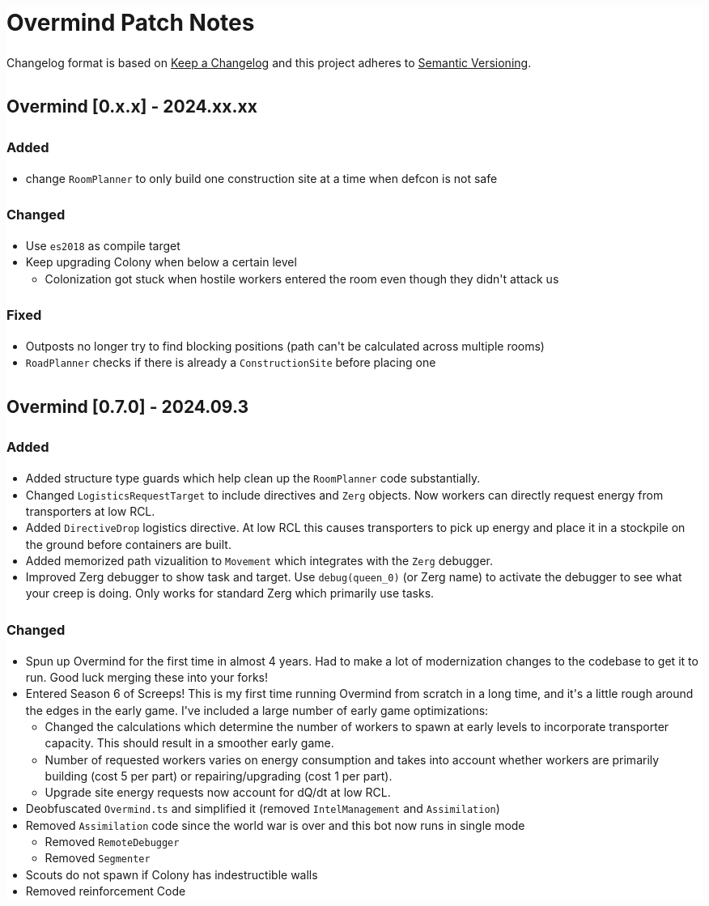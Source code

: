 # Overmind Patch Notes
Changelog format is based on [Keep a Changelog](http://keepachangelog.com/en/1.0.0/) and this project adheres to [Semantic Versioning](http://semver.org/spec/v2.0.0.html).

## Overmind [0.x.x] - 2024.xx.xx

### Added

- change `RoomPlanner` to only build one construction site at a time when defcon is not safe

### Changed

- Use `es2018` as compile target
- Keep upgrading Colony when below a certain level
    - Colonization got stuck when hostile workers entered the room even though they didn't attack us

### Fixed

- Outposts no longer try to find blocking positions (path can't be calculated across multiple rooms)
- `RoadPlanner` checks if there is already a `ConstructionSite` before placing one

## Overmind [0.7.0] - 2024.09.3

### Added
- Added structure type guards which help clean up the `RoomPlanner` code substantially.
- Changed `LogisticsRequestTarget` to include directives and `Zerg` objects. Now workers can directly request energy from transporters at low RCL.
- Added `DirectiveDrop` logistics directive. At low RCL this causes transporters to pick up energy and place it in a stockpile on the ground before containers are built.
- Added memorized path vizualition to `Movement` which integrates with the `Zerg` debugger. 
- Improved Zerg debugger to show task and target. Use `debug(queen_0)` (or Zerg name) to activate the debugger to see what your creep is doing. Only works for standard Zerg which primarily use tasks.

### Changed
- Spun up Overmind for the first time in almost 4 years. Had to make a lot of modernization changes to the codebase to get it to run. Good luck merging these into your forks!
- Entered Season 6 of Screeps! This is my first time running Overmind from scratch in a long time, and it's a little rough around the edges in the early game. I've included a large number of early game optimizations:
    - Changed the calculations which determine the number of workers to spawn at early levels to incorporate transporter capacity. This should result in a smoother early game.
    - Number of requested workers varies on energy consumption and takes into account whether workers are primarily building (cost 5 per part) or repairing/upgrading (cost 1 per part).
    - Upgrade site energy requests now account for dQ/dt at low RCL.
- Deobfuscated `Overmind.ts` and simplified it (removed `IntelManagement` and `Assimilation`)
- Removed `Assimilation` code since the world war is over and this bot now runs in single mode
    - Removed `RemoteDebugger`
    - Removed `Segmenter`
- Scouts do not spawn if Colony has indestructible walls
- Removed reinforcement Code


[Unreleased]: https://github.com/bencbartlett/Overmind/compare/v0.5.2.1...HEAD
[0.5.2.1]: https://github.com/bencbartlett/Overmind/compare/v0.5.2...v0.5.2.1
[0.5.2]: https://github.com/bencbartlett/Overmind/compare/v0.5.1...v0.5.2
[0.5.1]: https://github.com/bencbartlett/Overmind/compare/v0.5.0...v0.5.1
[0.5.0]: https://github.com/bencbartlett/Overmind/compare/v0.4.1...v0.5.0
[0.4.1]: https://github.com/bencbartlett/Overmind/compare/v0.4.0...v0.4.1
[0.4.0]: https://github.com/bencbartlett/Overmind/compare/v0.3.1...v0.4.0
[0.3.1]: https://github.com/bencbartlett/Overmind/compare/v0.3.0...v0.3.1
[0.3.0]: https://github.com/bencbartlett/Overmind/compare/v0.2.1...v0.3.0
[0.2.1]: https://github.com/bencbartlett/Overmind/compare/v0.2.0...v0.2.1
[0.2.0]: https://github.com/bencbartlett/Overmind/compare/v0.1.0...v0.2.0
[0.1.0]: https://github.com/bencbartlett/Overmind/releases/tag/v0.1.0